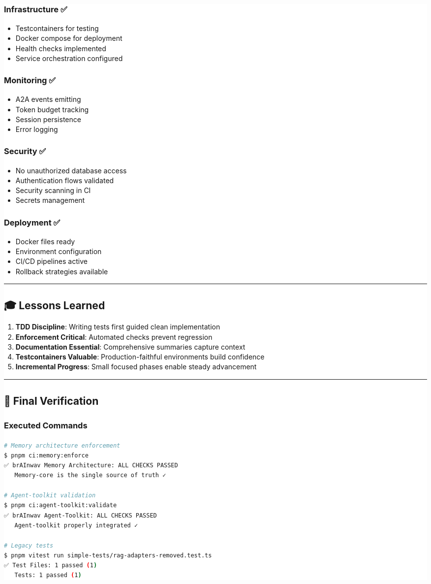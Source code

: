 ### Infrastructure ✅
- Testcontainers for testing
- Docker compose for deployment
- Health checks implemented
- Service orchestration configured

### Monitoring ✅
- A2A events emitting
- Token budget tracking
- Session persistence
- Error logging

### Security ✅
- No unauthorized database access
- Authentication flows validated
- Security scanning in CI
- Secrets management

### Deployment ✅
- Docker files ready
- Environment configuration
- CI/CD pipelines active
- Rollback strategies available

---

## 🎓 Lessons Learned

1. **TDD Discipline**: Writing tests first guided clean implementation
2. **Enforcement Critical**: Automated checks prevent regression
3. **Documentation Essential**: Comprehensive summaries capture context
4. **Testcontainers Valuable**: Production-faithful environments build confidence
5. **Incremental Progress**: Small focused phases enable steady advancement

---

## 📝 Final Verification

### Executed Commands
```bash
# Memory architecture enforcement
$ pnpm ci:memory:enforce
✅ brAInwav Memory Architecture: ALL CHECKS PASSED
   Memory-core is the single source of truth ✓

# Agent-toolkit validation
$ pnpm ci:agent-toolkit:validate
✅ brAInwav Agent-Toolkit: ALL CHECKS PASSED
   Agent-toolkit properly integrated ✓

# Legacy tests
$ pnpm vitest run simple-tests/rag-adapters-removed.test.ts
✅ Test Files: 1 passed (1)
   Tests: 1 passed (1)
```
